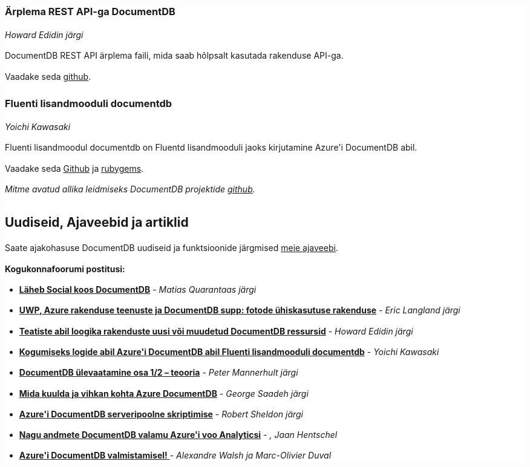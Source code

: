 ### <a name="swagger-rest-api-for-documentdb"></a>Ärplema REST API-ga DocumentDB

*Howard Edidin järgi*

DocumentDB REST API ärplema faili, mida saab hõlpsalt kasutada rakenduse API-ga.

Vaadake seda [github](https://github.com/HEDIDIN/DocumentDB-REST/tree/master/DocumentDBRestApi).

### <a name="fluent-plugin-documentdb"></a>Fluenti lisandmooduli documentdb

*Yoichi Kawasaki*

Fluenti lisandmoodul documentdb on Fluentd lisandmooduli jaoks kirjutamine Azure'i DocumentDB abil.

Vaadake seda [Github](https://github.com/yokawasa/fluent-plugin-documentdb) ja [rubygems](https://rubygems.org/gems/fluent-plugin-documentdb).

*Mitme avatud allika leidmiseks DocumentDB projektide [github](https://github.com/search?p=4&q=documentdb&type=Repositories).*

## <a name="news-blogs-and-articles"></a>Uudiseid, Ajaveebid ja artiklid

Saate ajakohasuse DocumentDB uudiseid ja funktsioonide järgmised [meie ajaveebi](https://azure.microsoft.com/blog/tag/documentdb/).

**Kogukonnafoorumi postitusi:**

- [**Läheb Social koos DocumentDB**](https://blogs.msdn.microsoft.com/mvpawardprogram/2016/03/15/going-social-with-documentdb/) - *Matias Quarantaas järgi*

- [**UWP, Azure rakenduse teenuste ja DocumentDB supp: fotode ühiskasutuse rakenduse**](https://blogs.windows.com/buildingapps/2016/03/17/uwp-azure-app-services-and-documentdb-soup-a-photo-sharing-app/) - *Eric Langland järgi*

- [**Teatiste abil loogika rakenduste uusi või muudetud DocumentDB ressursid**](documentdb-change-notification.md) - *Howard Edidin järgi*

- [**Kogumiseks logide abil Azure'i DocumentDB abil Fluenti lisandmooduli documentdb**](http://unofficialism.info/posts/collecting-logs-into-azure-documentdb-using-fluent-plugin-documentdb/) - *Yoichi Kawasaki*

- [**DocumentDB ülevaatamine osa 1/2 – teooria**](https://peterintheazuresky.wordpress.com/2016/02/19/documentdb-revisited-part-12-the-theory/) - *Peter Mannerhult järgi*

- [**Mida kuulda ja vihkan kohta Azure DocumentDB**](http://blog.falafel.com/4-what-to-love-and-hate-about-azures-documentdb/) - *George Saadeh järgi*

- [**Azure'i DocumentDB serveripoolne skriptimise**](https://www.simple-talk.com/cloud/cloud-data/azure-documentdb-server-side-scripting/) - *Robert Sheldon järgi*

- [**Nagu andmete DocumentDB valamu Azure'i voo Analyticsi**](http://janatdevelopment.com/2015/12/11/documentdb-as-a-data-sink-for-azure-stream-analytics/?utm_source=twitterfeed&utm_medium=twitter) - *, Jaan Hentschel*

- [**Azure'i DocumentDB valmistamisel!** ](http://blog.nexapp.ca/2015/11/30/azure-documentdb-in-production/)  -  *Alexandre Walsh ja Marc-Olivier Duval*
